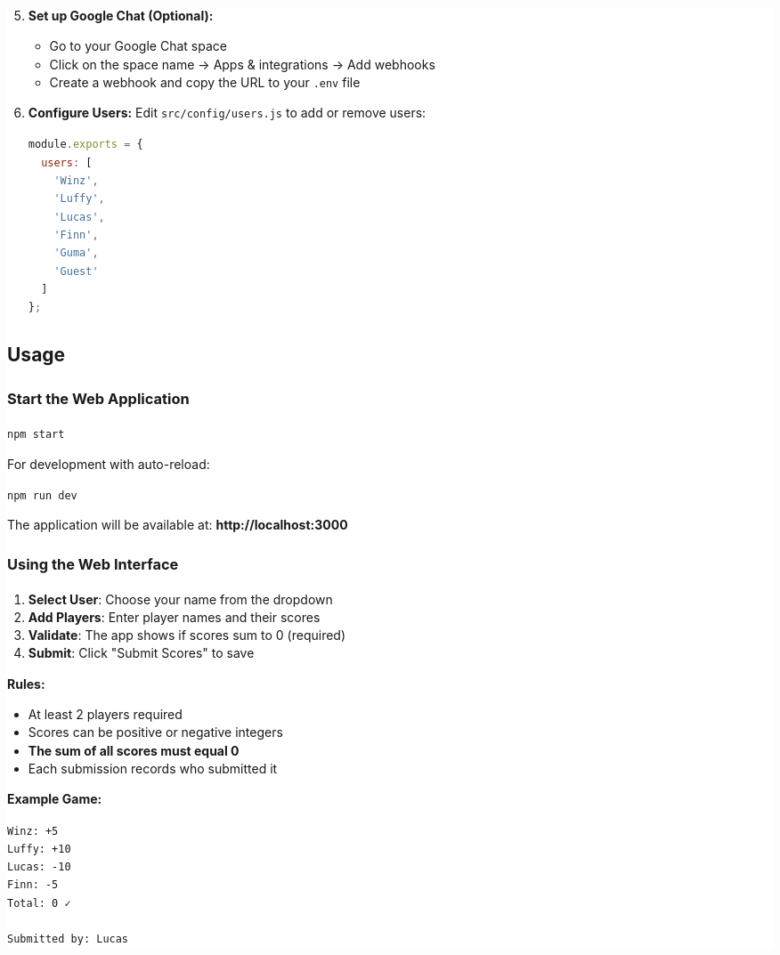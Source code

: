 5. **Set up Google Chat (Optional):**
   - Go to your Google Chat space
   - Click on the space name → Apps & integrations → Add webhooks
   - Create a webhook and copy the URL to your `.env` file

6. **Configure Users:**
   Edit `src/config/users.js` to add or remove users:
   ```javascript
   module.exports = {
     users: [
       'Winz',
       'Luffy',
       'Lucas',
       'Finn',
       'Guma',
       'Guest'
     ]
   };
   ```

## Usage

### Start the Web Application

```bash
npm start
```

For development with auto-reload:
```bash
npm run dev
```

The application will be available at: **http://localhost:3000**

### Using the Web Interface

1. **Select User**: Choose your name from the dropdown
2. **Add Players**: Enter player names and their scores
3. **Validate**: The app shows if scores sum to 0 (required)
4. **Submit**: Click "Submit Scores" to save

**Rules:**
- At least 2 players required
- Scores can be positive or negative integers
- **The sum of all scores must equal 0**
- Each submission records who submitted it

**Example Game:**
```
Winz: +5
Luffy: +10
Lucas: -10
Finn: -5
Total: 0 ✓

Submitted by: Lucas
```
